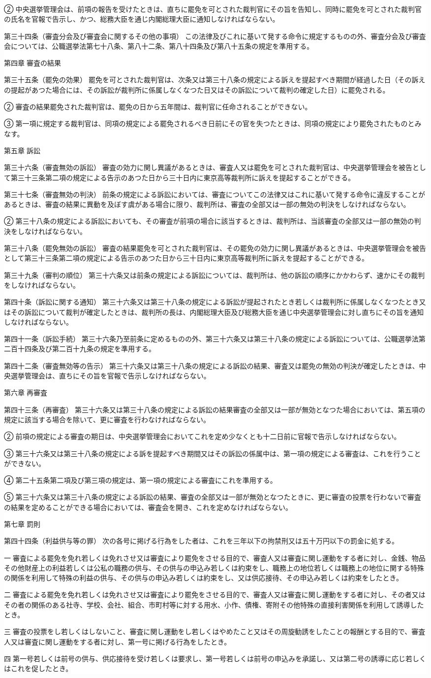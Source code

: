 ② 中央選挙管理会は、前項の報告を受けたときは、直ちに罷免を可とされた裁判官にその旨を告知し、同時に罷免を可とされた裁判官の氏名を官報で告示し、かつ、総務大臣を通じ内閣総理大臣に通知しなければならない。

第三十四条（審査分会及び審査会に関するその他の事項） この法律及びこれに基いて発する命令に規定するものの外、審査分会及び審査会については、公職選挙法第七十八条、第八十二条、第八十四条及び第八十五条の規定を準用する。

第四章 審査の結果

第三十五条（罷免の効果） 罷免を可とされた裁判官は、次条又は第三十八条の規定による訴えを提起すべき期間が経過した日（その訴えの提起があつた場合には、その訴訟が裁判所に係属しなくなつた日又はその訴訟について裁判の確定した日）に罷免される。

② 審査の結果罷免された裁判官は、罷免の日から五年間は、裁判官に任命されることができない。

③ 第一項に規定する裁判官は、同項の規定による罷免されるべき日前にその官を失つたときは、同項の規定により罷免されたものとみなす。

第五章 訴訟

第三十六条（審査無効の訴訟） 審査の効力に関し異議があるときは、審査人又は罷免を可とされた裁判官は、中央選挙管理会を被告として第三十三条第二項の規定による告示のあつた日から三十日内に東京高等裁判所に訴えを提起することができる。

第三十七条（審査無効の判決） 前条の規定による訴訟においては、審査についてこの法律又はこれに基いて発する命令に違反することがあるときは、審査の結果に異動を及ぼす虞がある場合に限り、裁判所は、審査の全部又は一部の無効の判決をしなければならない。

② 第三十八条の規定による訴訟においても、その審査が前項の場合に該当するときは、裁判所は、当該審査の全部又は一部の無効の判決をしなければならない。

第三十八条（罷免無効の訴訟） 審査の結果罷免を可とされた裁判官は、その罷免の効力に関し異議があるときは、中央選挙管理会を被告として第三十三条第二項の規定による告示のあつた日から三十日内に東京高等裁判所に訴えを提起することができる。

第三十九条（審判の順位） 第三十六条又は前条の規定による訴訟については、裁判所は、他の訴訟の順序にかかわらず、速かにその裁判をしなければならない。

第四十条（訴訟に関する通知） 第三十六条又は第三十八条の規定による訴訟が提起されたとき若しくは裁判所に係属しなくなつたとき又はその訴訟について裁判が確定したときは、裁判所の長は、内閣総理大臣及び総務大臣を通じ中央選挙管理会に対し直ちにその旨を通知しなければならない。

第四十一条（訴訟手続） 第三十六条乃至前条に定めるものの外、第三十六条又は第三十八条の規定による訴訟については、公職選挙法第二百十四条及び第二百十九条の規定を準用する。

第四十二条（審査無効等の告示） 第三十六条又は第三十八条の規定による訴訟の結果、審査又は罷免の無効の判決が確定したときは、中央選挙管理会は、直ちにその旨を官報で告示しなければならない。

第六章 再審査

第四十三条（再審査） 第三十六条又は第三十八条の規定による訴訟の結果審査の全部又は一部が無効となつた場合においては、第五項の規定に該当する場合を除いて、更に審査を行わなければならない。

② 前項の規定による審査の期日は、中央選挙管理会においてこれを定め少なくとも十二日前に官報で告示しなければならない。

③ 第三十六条又は第三十八条の規定による訴を提起すべき期間又はその訴訟の係属中は、第一項の規定による審査は、これを行うことができない。

④ 第二十五条第二項及び第三項の規定は、第一項の規定による審査にこれを準用する。

⑤ 第三十六条又は第三十八条の規定による訴訟の結果、審査の全部又は一部が無効となつたときに、更に審査の投票を行わないで審査の結果を定めることができる場合においては、審査会を開き、これを定めなければならない。

第七章 罰則

第四十四条（利益供与等の罪） 次の各号に掲げる行為をした者は、これを三年以下の拘禁刑又は五十万円以下の罰金に処する。

一 審査による罷免を免れ若しくは免れさせ又は審査により罷免をさせる目的で、審査人又は審査に関し運動をする者に対し、金銭、物品その他財産上の利益若しくは公私の職務の供与、その供与の申込み若しくは約束をし、職務上の地位若しくは職務上の地位に関する特殊の関係を利用して特殊の利益の供与、その供与の申込み若しくは約束をし、又は供応接待、その申込み若しくは約束をしたとき。

二 審査による罷免を免れ若しくは免れさせ又は審査により罷免をさせる目的で、審査人又は審査に関し運動をする者に対し、その者又はその者の関係のある社寺、学校、会社、組合、市町村等に対する用水、小作、債権、寄附その他特殊の直接利害関係を利用して誘導したとき。

三 審査の投票をし若しくはしないこと、審査に関し運動をし若しくはやめたこと又はその周旋勧誘をしたことの報酬とする目的で、審査人又は審査に関し運動をする者に対し、第一号に掲げる行為をしたとき。

四 第一号若しくは前号の供与、供応接待を受け若しくは要求し、第一号若しくは前号の申込みを承諾し、又は第二号の誘導に応じ若しくはこれを促したとき。
